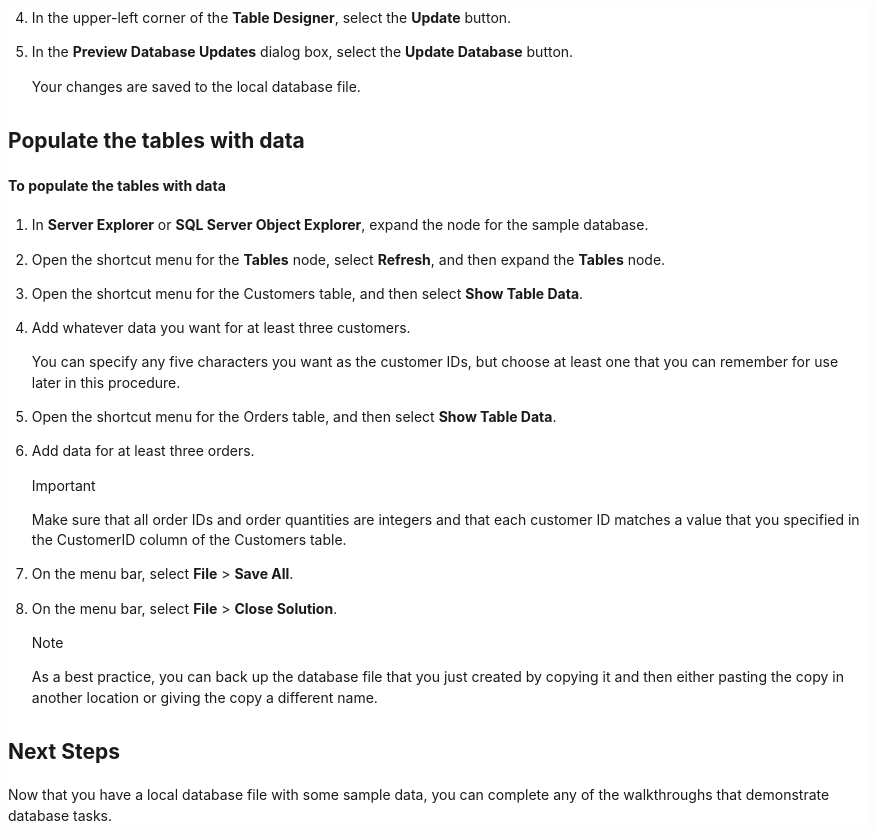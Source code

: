 4. In the upper-left corner of the **Table Designer**, select the **Update** button.

5. In the **Preview Database Updates** dialog box, select the **Update Database** button.

     Your changes are saved to the local database file.

## <a name="BKMK_Populating"></a> Populate the tables with data

#### To populate the tables with data

1. In **Server Explorer** or **SQL Server Object Explorer**, expand the node for the sample database.

2. Open the shortcut menu for the **Tables** node, select **Refresh**, and then expand the **Tables** node.

3. Open the shortcut menu for the Customers table, and then select **Show Table Data**.

4. Add whatever data you want for at least three customers.

     You can specify any five characters you want as the customer IDs, but choose at least one that you can remember for use later in this procedure.

5. Open the shortcut menu for the Orders table, and then select **Show Table Data**.

6. Add data for at least three orders.

    > [!IMPORTANT]
    > Make sure that all order IDs and order quantities are integers and that each customer ID  matches a value that you specified in the CustomerID column of the Customers table.

7. On the menu bar, select **File** > **Save All**.

8. On the menu bar, select **File** > **Close Solution**.

    > [!NOTE]
    > As a best practice, you can back up the database file that you just created by copying it and then either pasting the copy in another location or giving the copy a different name.

## Next Steps
 Now that you have a local database file with some sample data, you can complete any of the walkthroughs that demonstrate database tasks.
